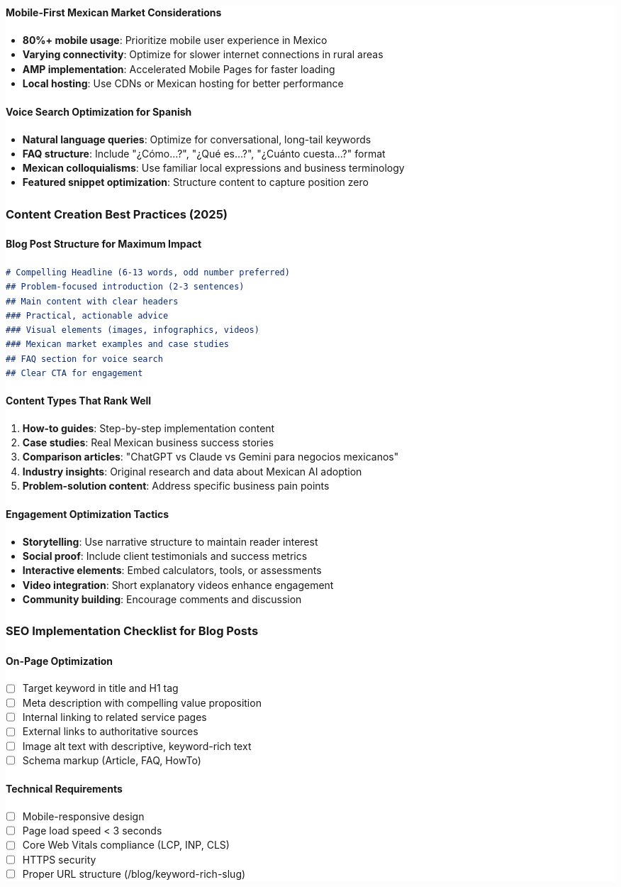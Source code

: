 #### Mobile-First Mexican Market Considerations
- **80%+ mobile usage**: Prioritize mobile user experience in Mexico
- **Varying connectivity**: Optimize for slower internet connections in rural areas
- **AMP implementation**: Accelerated Mobile Pages for faster loading
- **Local hosting**: Use CDNs or Mexican hosting for better performance

#### Voice Search Optimization for Spanish
- **Natural language queries**: Optimize for conversational, long-tail keywords
- **FAQ structure**: Include "¿Cómo...?", "¿Qué es...?", "¿Cuánto cuesta...?" format
- **Mexican colloquialisms**: Use familiar local expressions and business terminology
- **Featured snippet optimization**: Structure content to capture position zero

### Content Creation Best Practices (2025)

#### Blog Post Structure for Maximum Impact
```markdown
# Compelling Headline (6-13 words, odd number preferred)
## Problem-focused introduction (2-3 sentences)
## Main content with clear headers
### Practical, actionable advice
### Visual elements (images, infographics, videos)
### Mexican market examples and case studies
## FAQ section for voice search
## Clear CTA for engagement
```

#### Content Types That Rank Well
1. **How-to guides**: Step-by-step implementation content
2. **Case studies**: Real Mexican business success stories
3. **Comparison articles**: "ChatGPT vs Claude vs Gemini para negocios mexicanos"
4. **Industry insights**: Original research and data about Mexican AI adoption
5. **Problem-solution content**: Address specific business pain points

#### Engagement Optimization Tactics
- **Storytelling**: Use narrative structure to maintain reader interest
- **Social proof**: Include client testimonials and success metrics
- **Interactive elements**: Embed calculators, tools, or assessments
- **Video integration**: Short explanatory videos enhance engagement
- **Community building**: Encourage comments and discussion

### SEO Implementation Checklist for Blog Posts

#### On-Page Optimization
- [ ] Target keyword in title and H1 tag
- [ ] Meta description with compelling value proposition
- [ ] Internal linking to related service pages
- [ ] External links to authoritative sources
- [ ] Image alt text with descriptive, keyword-rich text
- [ ] Schema markup (Article, FAQ, HowTo)

#### Technical Requirements
- [ ] Mobile-responsive design
- [ ] Page load speed < 3 seconds
- [ ] Core Web Vitals compliance (LCP, INP, CLS)
- [ ] HTTPS security
- [ ] Proper URL structure (/blog/keyword-rich-slug)
